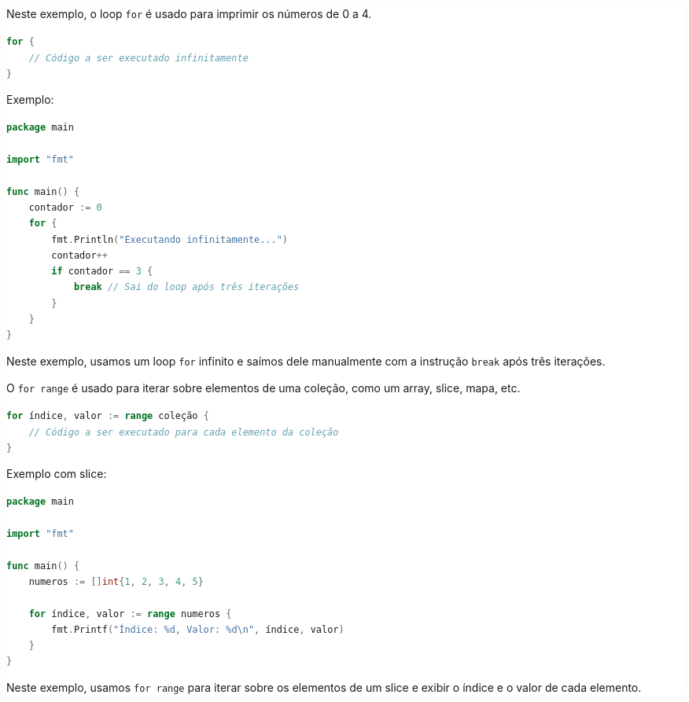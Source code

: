 Neste exemplo, o loop `for` é usado para imprimir os números de 0 a 4.

```go
for {
    // Código a ser executado infinitamente
}
```

Exemplo:

```go
package main

import "fmt"

func main() {
    contador := 0
    for {
        fmt.Println("Executando infinitamente...")
        contador++
        if contador == 3 {
            break // Sai do loop após três iterações
        }
    }
}
```

Neste exemplo, usamos um loop `for` infinito e saímos dele manualmente com a instrução `break` após três iterações.

O `for range` é usado para iterar sobre elementos de uma coleção, como um array, slice, mapa, etc.

```go
for índice, valor := range coleção {
    // Código a ser executado para cada elemento da coleção
}
```

Exemplo com slice:

```go
package main

import "fmt"

func main() {
    numeros := []int{1, 2, 3, 4, 5}

    for índice, valor := range numeros {
        fmt.Printf("Índice: %d, Valor: %d\n", índice, valor)
    }
}
```

Neste exemplo, usamos `for range` para iterar sobre os elementos de um slice e exibir o índice e o valor de cada elemento.

